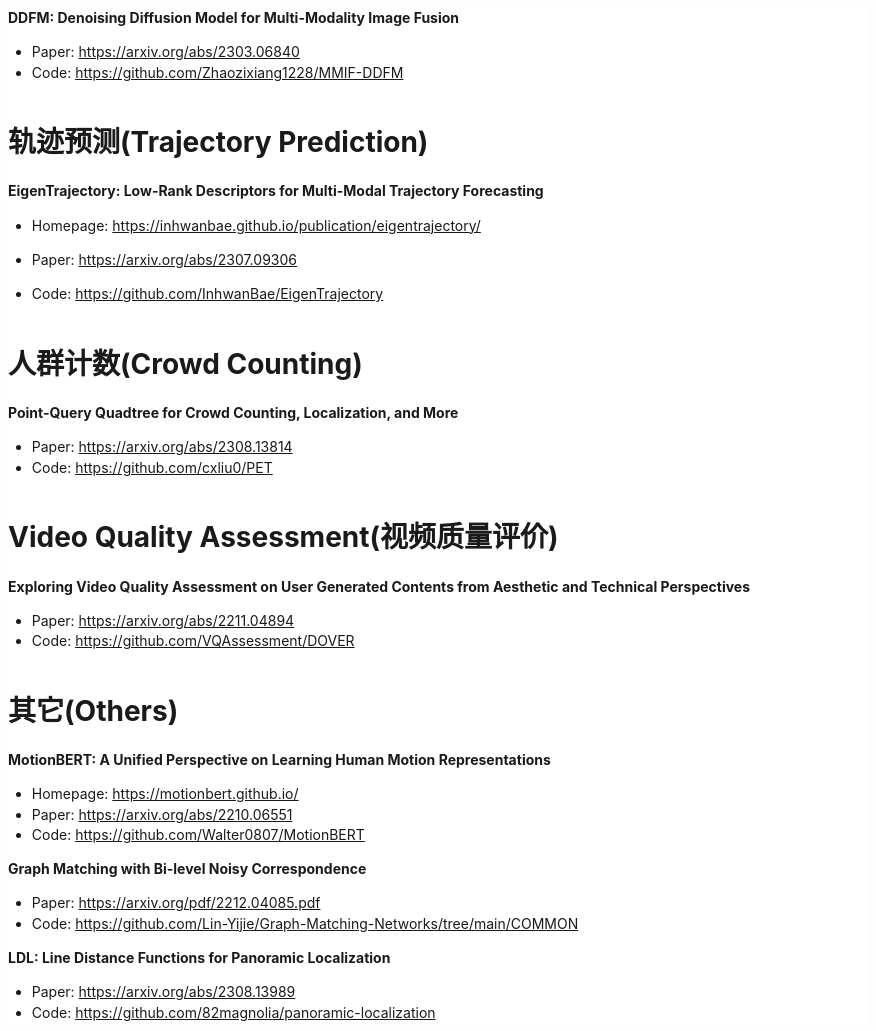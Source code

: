 **DDFM: Denoising Diffusion Model for Multi-Modality Image Fusion**

- Paper: https://arxiv.org/abs/2303.06840
- Code: https://github.com/Zhaozixiang1228/MMIF-DDFM

<a name="Trajectory-Prediction"></a>

# 轨迹预测(Trajectory Prediction)

**EigenTrajectory: Low-Rank Descriptors for Multi-Modal Trajectory Forecasting**

- Homepage: https://inhwanbae.github.io/publication/eigentrajectory/

- Paper: https://arxiv.org/abs/2307.09306 
- Code: https://github.com/InhwanBae/EigenTrajectory

<a name="Crowd-Counting"></a>

# 人群计数(Crowd Counting)

**Point-Query Quadtree for Crowd Counting, Localization, and More**

- Paper: https://arxiv.org/abs/2308.13814
- Code: https://github.com/cxliu0/PET

<a name="Video-Quality-Assessment"></a>

# Video Quality Assessment(视频质量评价)

**Exploring Video Quality Assessment on User Generated Contents from Aesthetic and Technical Perspectives**

- Paper: https://arxiv.org/abs/2211.04894
- Code: https://github.com/VQAssessment/DOVER

<a name="Others"></a>

# 其它(Others)

**MotionBERT: A Unified Perspective on Learning Human Motion Representations**

- Homepage: https://motionbert.github.io/
- Paper: https://arxiv.org/abs/2210.06551
- Code: https://github.com/Walter0807/MotionBERT 

**Graph Matching with Bi-level Noisy Correspondence**

- Paper: https://arxiv.org/pdf/2212.04085.pdf
- Code: https://github.com/Lin-Yijie/Graph-Matching-Networks/tree/main/COMMON 

**LDL: Line Distance Functions for Panoramic Localization**

- Paper: https://arxiv.org/abs/2308.13989
- Code: https://github.com/82magnolia/panoramic-localization
